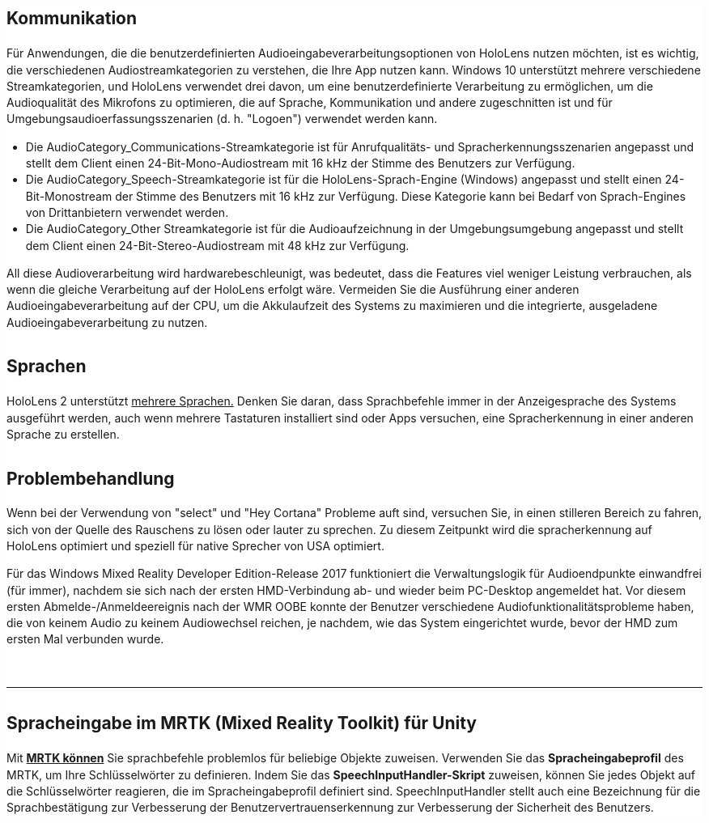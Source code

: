 ## <a name="communication"></a>Kommunikation

Für Anwendungen, die die benutzerdefinierten Audioeingabeverarbeitungsoptionen von HoloLens nutzen möchten, ist es [](/windows/win32/api/audiosessiontypes/ne-audiosessiontypes-audio_stream_category) wichtig, die verschiedenen Audiostreamkategorien zu verstehen, die Ihre App nutzen kann. Windows 10 unterstützt mehrere verschiedene Streamkategorien, und HoloLens verwendet drei davon, um eine benutzerdefinierte Verarbeitung zu ermöglichen, um die Audioqualität des Mikrofons zu optimieren, die auf Sprache, Kommunikation und andere zugeschnitten ist und für Umgebungsaudioerfassungsszenarien (d. h. "Logoen") verwendet werden kann.
* Die AudioCategory_Communications-Streamkategorie ist für Anrufqualitäts- und Spracherkennungsszenarien angepasst und stellt dem Client einen 24-Bit-Mono-Audiostream mit 16 kHz der Stimme des Benutzers zur Verfügung.
* Die AudioCategory_Speech-Streamkategorie ist für die HoloLens-Sprach-Engine (Windows) angepasst und stellt einen 24-Bit-Monostream der Stimme des Benutzers mit 16 kHz zur Verfügung. Diese Kategorie kann bei Bedarf von Sprach-Engines von Drittanbietern verwendet werden.
* Die AudioCategory_Other Streamkategorie ist für die Audioaufzeichnung in der Umgebungsumgebung angepasst und stellt dem Client einen 24-Bit-Stereo-Audiostream mit 48 kHz zur Verfügung.

All diese Audioverarbeitung wird hardwarebeschleunigt, was bedeutet, dass die Features viel weniger Leistung verbrauchen, als wenn die gleiche Verarbeitung auf der HoloLens erfolgt wäre. Vermeiden Sie die Ausführung einer anderen Audioeingabeverarbeitung auf der CPU, um die Akkulaufzeit des Systems zu maximieren und die integrierte, ausgeladene Audioeingabeverarbeitung zu nutzen.

## <a name="languages"></a>Sprachen

HoloLens 2 unterstützt [mehrere Sprachen.](/hololens/hololens2-language-support) Denken Sie daran, dass Sprachbefehle immer in der Anzeigesprache des Systems ausgeführt werden, auch wenn mehrere Tastaturen installiert sind oder Apps versuchen, eine Spracherkennung in einer anderen Sprache zu erstellen.

## <a name="troubleshooting"></a>Problembehandlung

Wenn bei der Verwendung von "select" und "Hey Cortana" Probleme auft sind, versuchen Sie, in einen stilleren Bereich zu fahren, sich von der Quelle des Rauschens zu lösen oder lauter zu sprechen. Zu diesem Zeitpunkt wird die spracherkennung auf HoloLens optimiert und speziell für native Sprecher von USA optimiert.

Für das Windows Mixed Reality Developer Edition-Release 2017 funktioniert die Verwaltungslogik für Audioendpunkte einwandfrei (für immer), nachdem sie sich nach der ersten HMD-Verbindung ab- und wieder beim PC-Desktop angemeldet hat. Vor diesem ersten Abmelde-/Anmeldeereignis nach der WMR OOBE konnte der Benutzer verschiedene Audiofunktionalitätsprobleme haben, die von keinem Audio zu keinem Audiowechsel reichen, je nachdem, wie das System eingerichtet wurde, bevor der HMD zum ersten Mal verbunden wurde.

<br>

---

## <a name="voice-input-in-mrtk-mixed-reality-toolkit-for-unity"></a>Spracheingabe im MRTK (Mixed Reality Toolkit) für Unity
Mit **[MRTK können](https://github.com/Microsoft/MixedRealityToolkit-Unity)** Sie sprachbefehle problemlos für beliebige Objekte zuweisen. Verwenden Sie das **Spracheingabeprofil** des MRTK, um Ihre Schlüsselwörter zu definieren. Indem Sie das **SpeechInputHandler-Skript** zuweisen, können Sie jedes Objekt auf die Schlüsselwörter reagieren, die im Spracheingabeprofil definiert sind. SpeechInputHandler stellt auch eine Bezeichnung für die Sprachbestätigung zur Verbesserung der Benutzervertrauenserkennung zur Verbesserung der Sicherheit des Benutzers.
